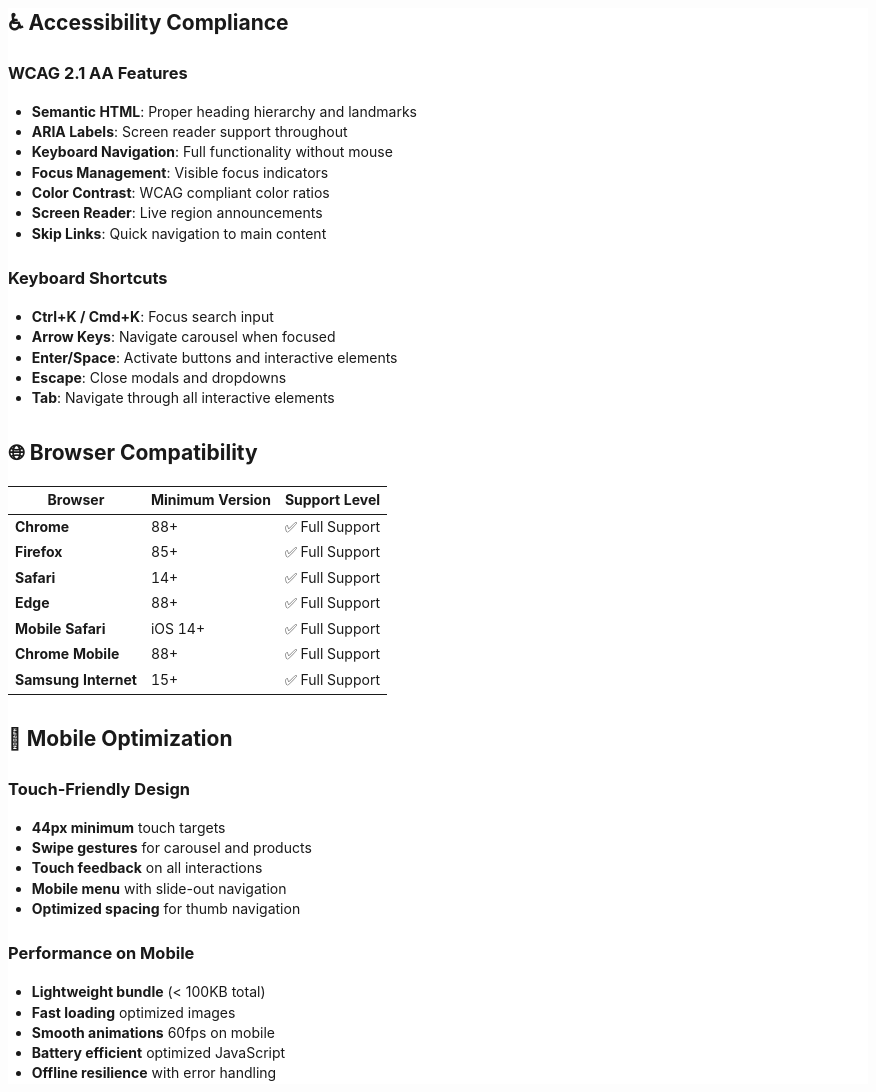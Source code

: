 ## ♿ Accessibility Compliance

### **WCAG 2.1 AA Features**
- **Semantic HTML**: Proper heading hierarchy and landmarks
- **ARIA Labels**: Screen reader support throughout
- **Keyboard Navigation**: Full functionality without mouse
- **Focus Management**: Visible focus indicators
- **Color Contrast**: WCAG compliant color ratios
- **Screen Reader**: Live region announcements
- **Skip Links**: Quick navigation to main content

### **Keyboard Shortcuts**
- **Ctrl+K / Cmd+K**: Focus search input
- **Arrow Keys**: Navigate carousel when focused
- **Enter/Space**: Activate buttons and interactive elements
- **Escape**: Close modals and dropdowns
- **Tab**: Navigate through all interactive elements

## 🌐 Browser Compatibility

| Browser | Minimum Version | Support Level |
|---------|----------------|---------------|
| **Chrome** | 88+ | ✅ Full Support |
| **Firefox** | 85+ | ✅ Full Support |
| **Safari** | 14+ | ✅ Full Support |
| **Edge** | 88+ | ✅ Full Support |
| **Mobile Safari** | iOS 14+ | ✅ Full Support |
| **Chrome Mobile** | 88+ | ✅ Full Support |
| **Samsung Internet** | 15+ | ✅ Full Support |

## 📱 Mobile Optimization

### **Touch-Friendly Design**
- **44px minimum** touch targets
- **Swipe gestures** for carousel and products
- **Touch feedback** on all interactions
- **Mobile menu** with slide-out navigation
- **Optimized spacing** for thumb navigation

### **Performance on Mobile**
- **Lightweight bundle** (< 100KB total)
- **Fast loading** optimized images
- **Smooth animations** 60fps on mobile
- **Battery efficient** optimized JavaScript
- **Offline resilience** with error handling
